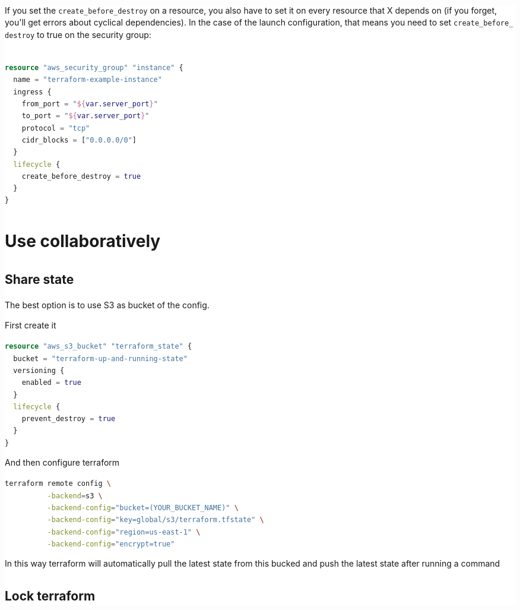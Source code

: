 If you set the `create_before_destroy` on a resource, you also have to set it on every
resource that X depends on (if you forget, you'll get errors about cyclical
dependencies). In the case of the launch configuration, that means you need to
set `create_before_destroy` to true on the security group:

```terraform

resource "aws_security_group" "instance" {
  name = "terraform-example-instance"
  ingress {
    from_port = "${var.server_port}"
    to_port = "${var.server_port}"
    protocol = "tcp"
    cidr_blocks = ["0.0.0.0/0"]
  }
  lifecycle {
    create_before_destroy = true
  }
}
```

# Use collaboratively

## Share state
The best option is to use S3 as bucket of the config.

First create it
```terraform
resource "aws_s3_bucket" "terraform_state" {
  bucket = "terraform-up-and-running-state"
  versioning {
    enabled = true
  }
  lifecycle {
    prevent_destroy = true
  }
}
```

And then configure terraform
```bash
terraform remote config \
          -backend=s3 \
          -backend-config="bucket=(YOUR_BUCKET_NAME)" \
          -backend-config="key=global/s3/terraform.tfstate" \
          -backend-config="region=us-east-1" \
          -backend-config="encrypt=true"
```

In this way terraform will automatically pull the latest state from this bucked
and push the latest state after running a command

## Lock terraform

